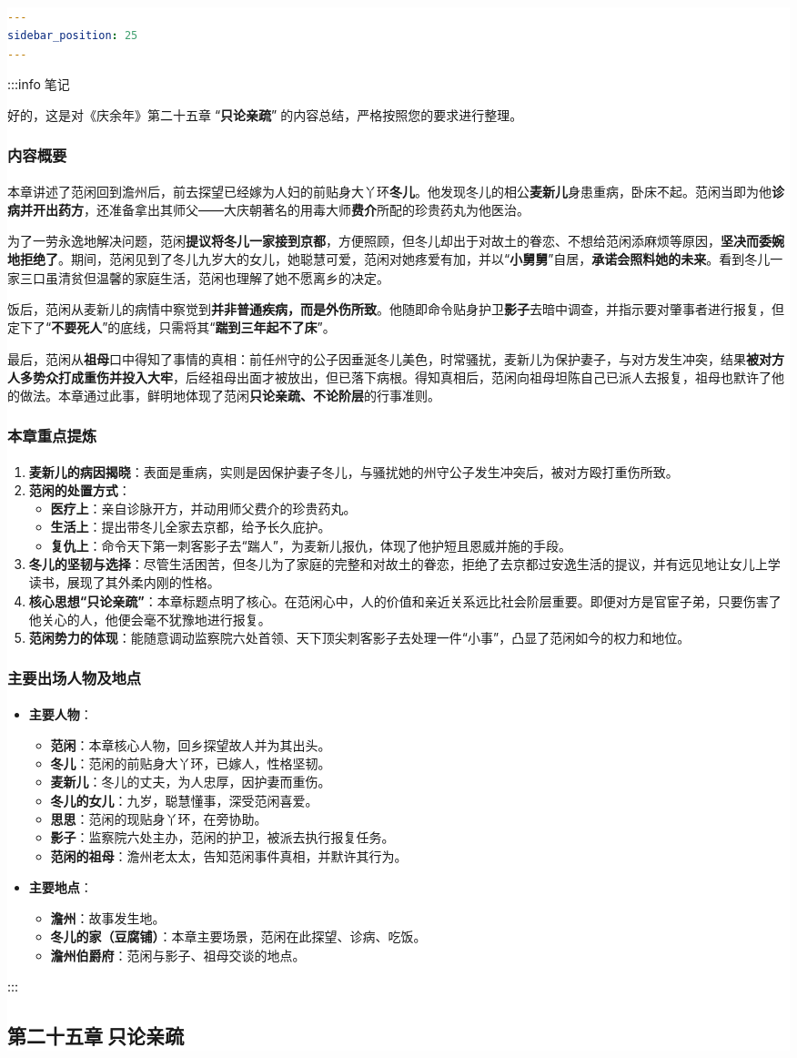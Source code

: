 ```yaml
---
sidebar_position: 25
---
```


:::info 笔记

好的，这是对《庆余年》第二十五章 “**只论亲疏**” 的内容总结，严格按照您的要求进行整理。

### 内容概要

本章讲述了范闲回到澹州后，前去探望已经嫁为人妇的前贴身大丫环**冬儿**。他发现冬儿的相公**麦新儿**身患重病，卧床不起。范闲当即为他**诊病并开出药方**，还准备拿出其师父——大庆朝著名的用毒大师**费介**所配的珍贵药丸为他医治。

为了一劳永逸地解决问题，范闲**提议将冬儿一家接到京都**，方便照顾，但冬儿却出于对故土的眷恋、不想给范闲添麻烦等原因，**坚决而委婉地拒绝了**。期间，范闲见到了冬儿九岁大的女儿，她聪慧可爱，范闲对她疼爱有加，并以“**小舅舅**”自居，**承诺会照料她的未来**。看到冬儿一家三口虽清贫但温馨的家庭生活，范闲也理解了她不愿离乡的决定。

饭后，范闲从麦新儿的病情中察觉到**并非普通疾病，而是外伤所致**。他随即命令贴身护卫**影子**去暗中调查，并指示要对肇事者进行报复，但定下了“**不要死人**”的底线，只需将其“**踹到三年起不了床**”。

最后，范闲从**祖母**口中得知了事情的真相：前任州守的公子因垂涎冬儿美色，时常骚扰，麦新儿为保护妻子，与对方发生冲突，结果**被对方人多势众打成重伤并投入大牢**，后经祖母出面才被放出，但已落下病根。得知真相后，范闲向祖母坦陈自己已派人去报复，祖母也默许了他的做法。本章通过此事，鲜明地体现了范闲**只论亲疏、不论阶层**的行事准则。

### 本章重点提炼

1.  **麦新儿的病因揭晓**：表面是重病，实则是因保护妻子冬儿，与骚扰她的州守公子发生冲突后，被对方殴打重伤所致。
2.  **范闲的处置方式**：
    *   **医疗上**：亲自诊脉开方，并动用师父费介的珍贵药丸。
    *   **生活上**：提出带冬儿全家去京都，给予长久庇护。
    *   **复仇上**：命令天下第一刺客影子去“踹人”，为麦新儿报仇，体现了他护短且恩威并施的手段。
3.  **冬儿的坚韧与选择**：尽管生活困苦，但冬儿为了家庭的完整和对故土的眷恋，拒绝了去京都过安逸生活的提议，并有远见地让女儿上学读书，展现了其外柔内刚的性格。
4.  **核心思想“只论亲疏”**：本章标题点明了核心。在范闲心中，人的价值和亲近关系远比社会阶层重要。即便对方是官宦子弟，只要伤害了他关心的人，他便会毫不犹豫地进行报复。
5.  **范闲势力的体现**：能随意调动监察院六处首领、天下顶尖刺客影子去处理一件“小事”，凸显了范闲如今的权力和地位。

### 主要出场人物及地点

*   **主要人物**：
    *   **范闲**：本章核心人物，回乡探望故人并为其出头。
    *   **冬儿**：范闲的前贴身大丫环，已嫁人，性格坚韧。
    *   **麦新儿**：冬儿的丈夫，为人忠厚，因护妻而重伤。
    *   **冬儿的女儿**：九岁，聪慧懂事，深受范闲喜爱。
    *   **思思**：范闲的现贴身丫环，在旁协助。
    *   **影子**：监察院六处主办，范闲的护卫，被派去执行报复任务。
    *   **范闲的祖母**：澹州老太太，告知范闲事件真相，并默许其行为。

*   **主要地点**：
    *   **澹州**：故事发生地。
    *   **冬儿的家（豆腐铺）**：本章主要场景，范闲在此探望、诊病、吃饭。
    *   **澹州伯爵府**：范闲与影子、祖母交谈的地点。

:::

## 第二十五章 **只论亲疏**
